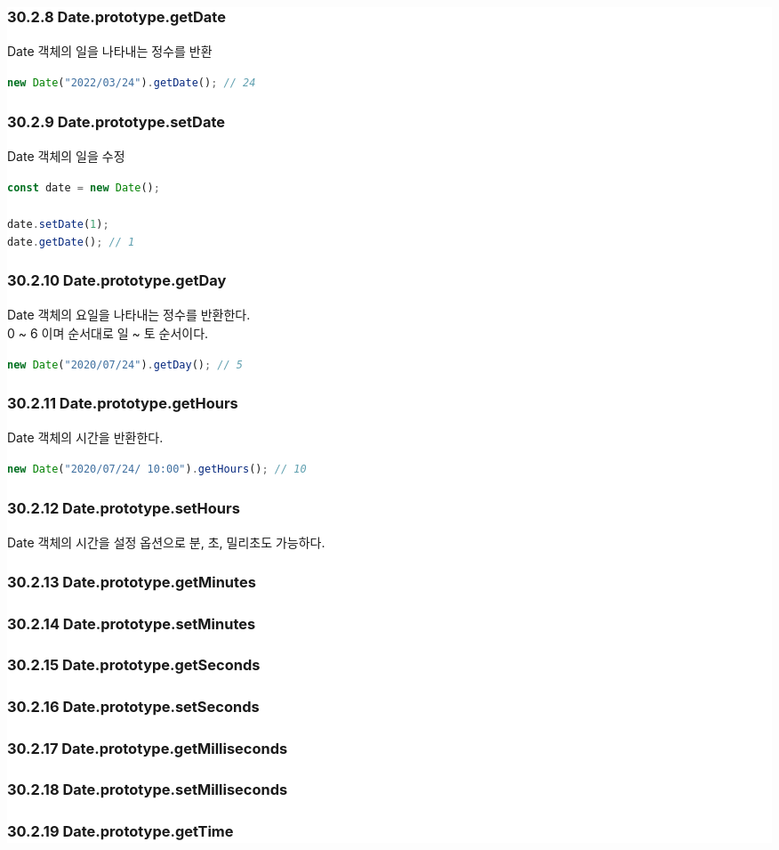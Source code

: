 ### 30.2.8 Date.prototype.getDate

Date 객체의 일을 나타내는 정수를 반환

```js
new Date("2022/03/24").getDate(); // 24
```

### 30.2.9 Date.prototype.setDate

Date 객체의 일을 수정

```js
const date = new Date();

date.setDate(1);
date.getDate(); // 1
```

### 30.2.10 Date.prototype.getDay

Date 객체의 요일을 나타내는 정수를 반환한다.  
0 ~ 6 이며 순서대로 일 ~ 토 순서이다.

```js
new Date("2020/07/24").getDay(); // 5
```

### 30.2.11 Date.prototype.getHours

Date 객체의 시간을 반환한다.

```js
new Date("2020/07/24/ 10:00").getHours(); // 10
```

### 30.2.12 Date.prototype.setHours

Date 객체의 시간을 설정 옵션으로 분, 초, 밀리초도 가능하다.

### 30.2.13 Date.prototype.getMinutes

### 30.2.14 Date.prototype.setMinutes

### 30.2.15 Date.prototype.getSeconds

### 30.2.16 Date.prototype.setSeconds

### 30.2.17 Date.prototype.getMilliseconds

### 30.2.18 Date.prototype.setMilliseconds

### 30.2.19 Date.prototype.getTime
